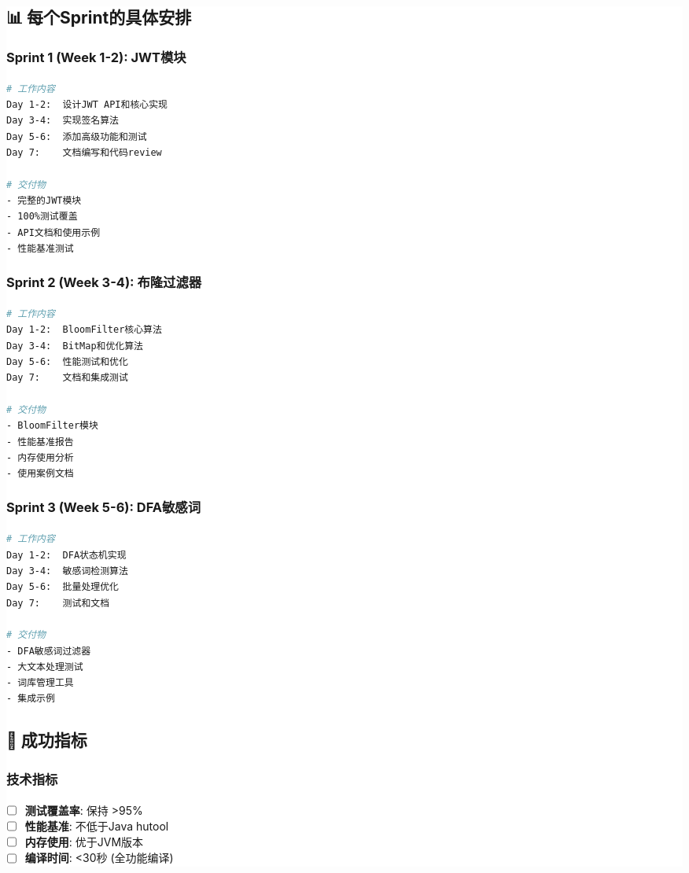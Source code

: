 
## 📊 每个Sprint的具体安排

### Sprint 1 (Week 1-2): JWT模块
```bash
# 工作内容
Day 1-2:  设计JWT API和核心实现
Day 3-4:  实现签名算法
Day 5-6:  添加高级功能和测试
Day 7:    文档编写和代码review

# 交付物
- 完整的JWT模块
- 100%测试覆盖
- API文档和使用示例
- 性能基准测试
```

### Sprint 2 (Week 3-4): 布隆过滤器
```bash
# 工作内容  
Day 1-2:  BloomFilter核心算法
Day 3-4:  BitMap和优化算法
Day 5-6:  性能测试和优化
Day 7:    文档和集成测试

# 交付物
- BloomFilter模块
- 性能基准报告
- 内存使用分析
- 使用案例文档
```

### Sprint 3 (Week 5-6): DFA敏感词
```bash
# 工作内容
Day 1-2:  DFA状态机实现
Day 3-4:  敏感词检测算法
Day 5-6:  批量处理优化
Day 7:    测试和文档

# 交付物
- DFA敏感词过滤器
- 大文本处理测试
- 词库管理工具
- 集成示例
```

## 🎯 成功指标

### 技术指标
- [ ] **测试覆盖率**: 保持 >95%
- [ ] **性能基准**: 不低于Java hutool
- [ ] **内存使用**: 优于JVM版本
- [ ] **编译时间**: <30秒 (全功能编译)
